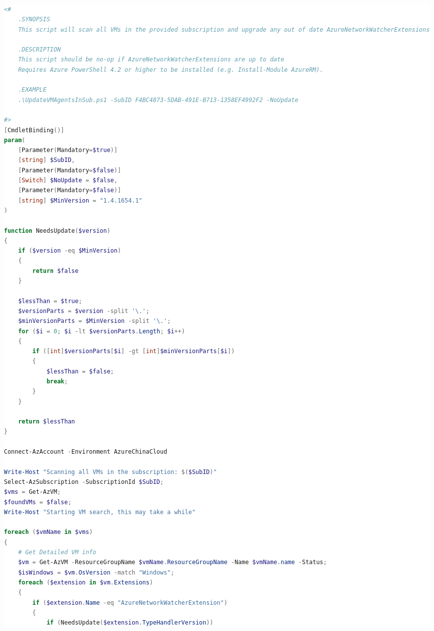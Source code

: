 ```powershell
<#
    .SYNOPSIS
    This script will scan all VMs in the provided subscription and upgrade any out of date AzureNetworkWatcherExtensions

    .DESCRIPTION
    This script should be no-op if AzureNetworkWatcherExtensions are up to date
    Requires Azure PowerShell 4.2 or higher to be installed (e.g. Install-Module AzureRM).

    .EXAMPLE
    .\UpdateVMAgentsInSub.ps1 -SubID F4BC4873-5DAB-491E-B713-1358EF4992F2 -NoUpdate

#>
[CmdletBinding()]
param(
    [Parameter(Mandatory=$true)]
    [string] $SubID,
    [Parameter(Mandatory=$false)]
    [Switch] $NoUpdate = $false,
    [Parameter(Mandatory=$false)]
    [string] $MinVersion = "1.4.1654.1"
)

function NeedsUpdate($version)
{
    if ($version -eq $MinVersion)
    {
        return $false
    }

    $lessThan = $true;
    $versionParts = $version -split '\.';
    $minVersionParts = $MinVersion -split '\.';
    for ($i = 0; $i -lt $versionParts.Length; $i++)
    {
        if ([int]$versionParts[$i] -gt [int]$minVersionParts[$i])
        {
            $lessThan = $false;
            break;
        }
    }

    return $lessThan
}

Connect-AzAccount -Environment AzureChinaCloud

Write-Host "Scanning all VMs in the subscription: $($SubID)"
Select-AzSubscription -SubscriptionId $SubID;
$vms = Get-AzVM;
$foundVMs = $false;
Write-Host "Starting VM search, this may take a while"

foreach ($vmName in $vms)
{
    # Get Detailed VM info
    $vm = Get-AzVM -ResourceGroupName $vmName.ResourceGroupName -Name $vmName.name -Status;
    $isWindows = $vm.OsVersion -match "Windows";
    foreach ($extension in $vm.Extensions)
    {
        if ($extension.Name -eq "AzureNetworkWatcherExtension")
        {
            if (NeedsUpdate($extension.TypeHandlerVersion))
```